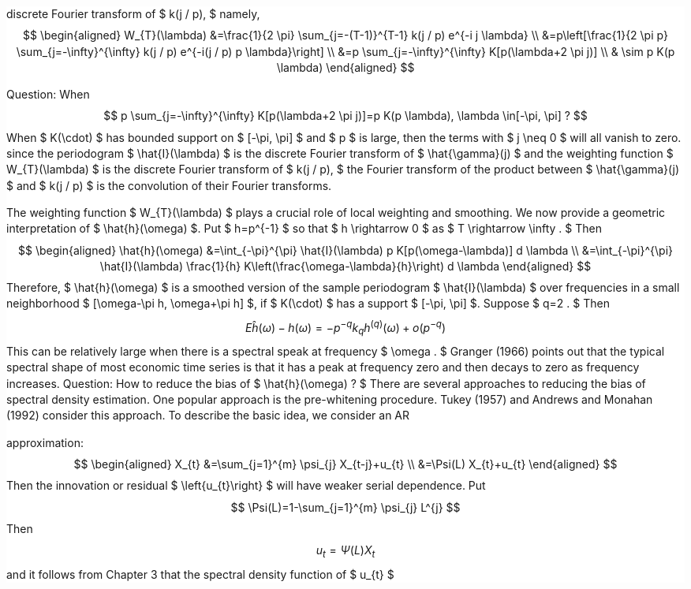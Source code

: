 discrete Fourier transform of $ k(j / p), $ namely,
$$
\begin{aligned}
W_{T}(\lambda) &=\frac{1}{2 \pi} \sum_{j=-(T-1)}^{T-1} k(j / p) e^{-i j \lambda} \\
&=p\left[\frac{1}{2 \pi p} \sum_{j=-\infty}^{\infty} k(j / p) e^{-i(j / p) p \lambda}\right] \\
&=p \sum_{j=-\infty}^{\infty} K[p(\lambda+2 \pi j)] \\
& \sim p K(p \lambda)
\end{aligned}
$$

Question: When
$$
p \sum_{j=-\infty}^{\infty} K[p(\lambda+2 \pi j)]=p K(p \lambda), \lambda \in[-\pi, \pi] ?
$$
When $ K(\cdot) $ has bounded support on $ [-\pi, \pi] $ and $ p $ is large, then the terms with $ j \neq 0 $
will all vanish to zero.
since the periodogram $ \hat{I}(\lambda) $ is the discrete Fourier transform of $ \hat{\gamma}(j) $ and the weighting
function $ W_{T}(\lambda) $ is the discrete Fourier transform of $ k(j / p), $ the Fourier transform of the
product between $ \hat{\gamma}(j) $ and $ k(j / p) $ is the convolution of their Fourier transforms.

The weighting function $ W_{T}(\lambda) $ plays a crucial role of local weighting and smoothing. We now provide a geometric interpretation of $ \hat{h}(\omega) $. Put $ h=p^{-1} $ so that $ h \rightarrow 0 $ as
$ T \rightarrow \infty . $ Then
$$
\begin{aligned}
\hat{h}(\omega) &=\int_{-\pi}^{\pi} \hat{I}(\lambda) p K[p(\omega-\lambda)] d \lambda \\
&=\int_{-\pi}^{\pi} \hat{I}(\lambda) \frac{1}{h} K\left(\frac{\omega-\lambda}{h}\right) d \lambda
\end{aligned}
$$
Therefore, $ \hat{h}(\omega) $ is a smoothed version of the sample periodogram $ \hat{I}(\lambda) $ over frequencies in a small neighborhood $ [\omega-\pi h, \omega+\pi h] $, if $ K(\cdot) $ has a support $ [-\pi, \pi] $.
Suppose $ q=2 . $ Then
$$
E \hat{h}(\omega)-h(\omega)=-p^{-q} k_{q} h^{(q)}(\omega)+o\left(p^{-q}\right)
$$
This can be relatively large when there is a spectral speak at frequency $ \omega . $ Granger
(1966) points out that the typical spectral shape of most economic time series is that it
has a peak at frequency zero and then decays to zero as frequency increases.
Question: How to reduce the bias of $ \hat{h}(\omega) ? $
There are several approaches to reducing the bias of spectral density estimation.
One popular approach is the pre-whitening procedure. Tukey (1957) and Andrews and
Monahan (1992) consider this approach. To describe the basic idea, we consider an AR

approximation:
$$
\begin{aligned}
X_{t} &=\sum_{j=1}^{m} \psi_{j} X_{t-j}+u_{t} \\
&=\Psi(L) X_{t}+u_{t}
\end{aligned}
$$
Then the innovation or residual $ \left\{u_{t}\right\} $ will have weaker serial dependence. Put
$$
\Psi(L)=1-\sum_{j=1}^{m} \psi_{j} L^{j}
$$
Then
$$
u_{t}=\Psi(L) X_{t}
$$
and it follows from Chapter 3 that the spectral density function of $ u_{t} $